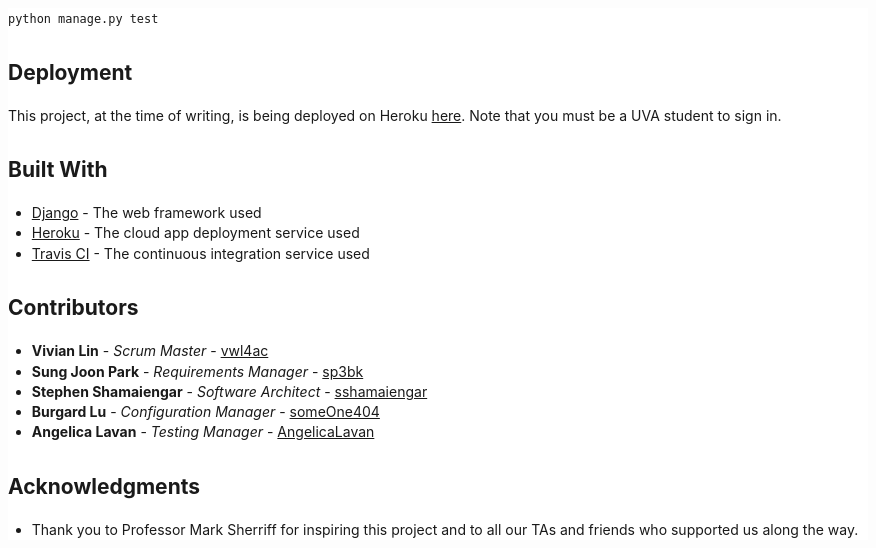```
python manage.py test
```

## Deployment

This project, at the time of writing, is being deployed on Heroku [here](https://lucky-13.herokuapp.com/). Note that you must be a UVA student to sign in.

## Built With

* [Django](https://www.djangoproject.com/) - The web framework used
* [Heroku](https://rometools.github.io/rome/) - The cloud app deployment service used
* [Travis CI](https://maven.apache.org/) - The continuous integration service used

## Contributors

* **Vivian Lin** - *Scrum Master* - [vwl4ac](https://github.com/vwl4ac)
* **Sung Joon Park** - *Requirements Manager* - [sp3bk](https://github.com/sp3bk)
* **Stephen Shamaiengar** - *Software Architect* - [sshamaiengar](https://github.com/sshamaiengar)
* **Burgard Lu** - *Configuration Manager* - [someOne404](https://github.com/someOne404)
* **Angelica Lavan** - *Testing Manager* - [AngelicaLavan](https://github.com/AngelicaLavan)

## Acknowledgments

* Thank you to Professor Mark Sherriff for inspiring this project and to all our TAs and friends who supported us along the way.
